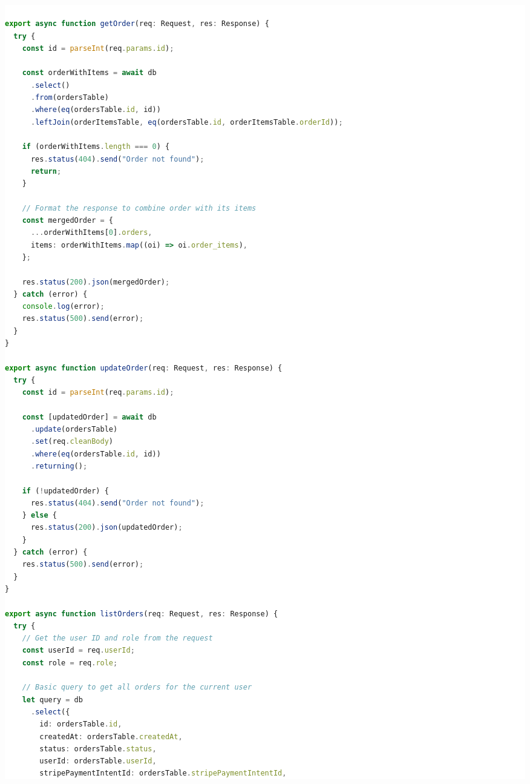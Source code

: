 ```typescript

export async function getOrder(req: Request, res: Response) {
  try {
    const id = parseInt(req.params.id);

    const orderWithItems = await db
      .select()
      .from(ordersTable)
      .where(eq(ordersTable.id, id))
      .leftJoin(orderItemsTable, eq(ordersTable.id, orderItemsTable.orderId));

    if (orderWithItems.length === 0) {
      res.status(404).send("Order not found");
      return;
    }

    // Format the response to combine order with its items
    const mergedOrder = {
      ...orderWithItems[0].orders,
      items: orderWithItems.map((oi) => oi.order_items),
    };

    res.status(200).json(mergedOrder);
  } catch (error) {
    console.log(error);
    res.status(500).send(error);
  }
}

export async function updateOrder(req: Request, res: Response) {
  try {
    const id = parseInt(req.params.id);

    const [updatedOrder] = await db
      .update(ordersTable)
      .set(req.cleanBody)
      .where(eq(ordersTable.id, id))
      .returning();

    if (!updatedOrder) {
      res.status(404).send("Order not found");
    } else {
      res.status(200).json(updatedOrder);
    }
  } catch (error) {
    res.status(500).send(error);
  }
}

export async function listOrders(req: Request, res: Response) {
  try {
    // Get the user ID and role from the request
    const userId = req.userId;
    const role = req.role;

    // Basic query to get all orders for the current user
    let query = db
      .select({
        id: ordersTable.id,
        createdAt: ordersTable.createdAt,
        status: ordersTable.status,
        userId: ordersTable.userId,
        stripePaymentIntentId: ordersTable.stripePaymentIntentId,
```
